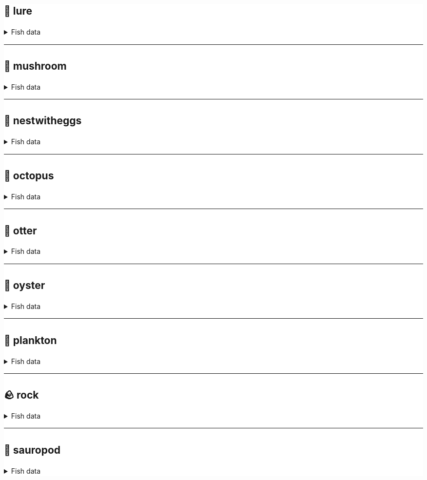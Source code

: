 ## 🎏 lure

<details><summary>Fish data</summary></details>

---------------

## 🍄 mushroom

<details><summary>Fish data</summary></details>

---------------

## 🪺 nestwitheggs

<details><summary>Fish data</summary></details>

---------------

## 🐙 octopus

<details><summary>Fish data</summary></details>

---------------

## 🦦 otter

<details><summary>Fish data</summary></details>

---------------

## 🦪 oyster

<details><summary>Fish data</summary></details>

---------------

## 🦠 plankton

<details><summary>Fish data</summary></details>

---------------

## 🪨 rock

<details><summary>Fish data</summary></details>

---------------

## 🦕 sauropod

<details><summary>Fish data</summary></details>
